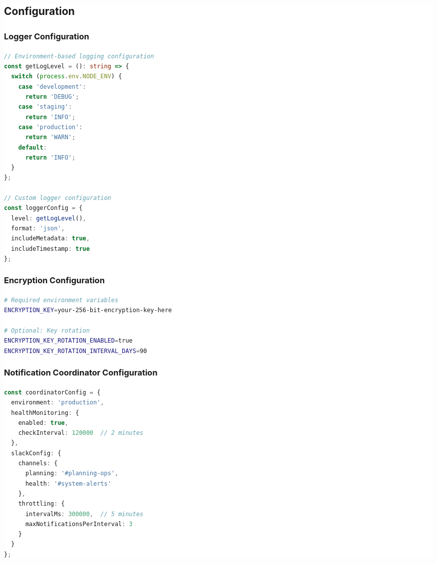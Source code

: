 ## Configuration

### Logger Configuration

```typescript
// Environment-based logging configuration
const getLogLevel = (): string => {
  switch (process.env.NODE_ENV) {
    case 'development':
      return 'DEBUG';
    case 'staging':
      return 'INFO';
    case 'production':
      return 'WARN';
    default:
      return 'INFO';
  }
};

// Custom logger configuration
const loggerConfig = {
  level: getLogLevel(),
  format: 'json',
  includeMetadata: true,
  includeTimestamp: true
};
```

### Encryption Configuration

```bash
# Required environment variables
ENCRYPTION_KEY=your-256-bit-encryption-key-here

# Optional: Key rotation
ENCRYPTION_KEY_ROTATION_ENABLED=true
ENCRYPTION_KEY_ROTATION_INTERVAL_DAYS=90
```

### Notification Coordinator Configuration

```typescript
const coordinatorConfig = {
  environment: 'production',
  healthMonitoring: {
    enabled: true,
    checkInterval: 120000  // 2 minutes
  },
  slackConfig: {
    channels: {
      planning: '#planning-ops',
      health: '#system-alerts'
    },
    throttling: {
      intervalMs: 300000,  // 5 minutes
      maxNotificationsPerInterval: 3
    }
  }
};
```
